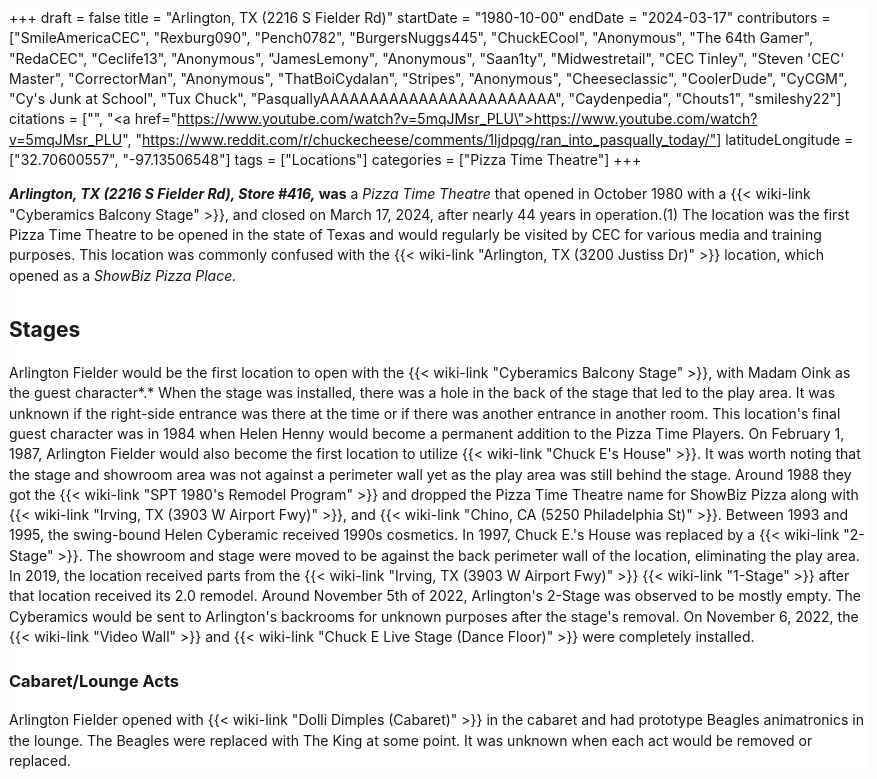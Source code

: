 +++
draft = false
title = "Arlington, TX (2216 S Fielder Rd)"
startDate = "1980-10-00"
endDate = "2024-03-17"
contributors = ["SmileAmericaCEC", "Rexburg090", "Pench0782", "BurgersNuggs445", "ChuckECool", "Anonymous", "The 64th Gamer", "RedaCEC", "Ceclife13", "Anonymous", "JamesLemony", "Anonymous", "Saan1ty", "Midwestretail", "CEC Tinley", "Steven 'CEC' Master", "CorrectorMan", "Anonymous", "ThatBoiCydalan", "Stripes", "Anonymous", "Cheeseclassic", "CoolerDude", "CyCGM", "Cy's Junk at School", "Tux Chuck", "PasquallyAAAAAAAAAAAAAAAAAAAAAAAA", "Caydenpedia", "Chouts1", "smileshy22"]
citations = ["<ref></ref>", "<a href=\"https://www.youtube.com/watch?v=5mqJMsr_PLU\">https://www.youtube.com/watch?v=5mqJMsr_PLU</a>", "https://www.reddit.com/r/chuckecheese/comments/1ljdpqg/ran_into_pasqually_today/"]
latitudeLongitude = ["32.70600557", "-97.13506548"]
tags = ["Locations"]
categories = ["Pizza Time Theatre"]
+++

***Arlington, TX (2216 S Fielder Rd), Store #416,* was** a *Pizza Time Theatre* that opened in October 1980 with a {{< wiki-link "Cyberamics Balcony Stage" >}}, and closed on March 17, 2024, after nearly 44 years in operation.(1) The location was the first Pizza Time Theatre to be opened in the state of Texas and would regularly be visited by CEC for various media and training purposes. This location was commonly confused with the {{< wiki-link "Arlington, TX (3200 Justiss Dr)" >}} location, which opened as a *ShowBiz Pizza Place.*

## Stages

Arlington Fielder would be the first location to open with the {{< wiki-link "Cyberamics Balcony Stage" >}}, with Madam Oink as the guest character*.* When the stage was installed, there was a hole in the back of the stage that led to the play area. It was unknown if the right-side entrance was there at the time or if there was another entrance in another room. This location's final guest character was in 1984 when Helen Henny would become a permanent addition to the Pizza Time Players. On February 1, 1987, Arlington Fielder would also become the first location to utilize {{< wiki-link "Chuck E's House" >}}. It was worth noting that the stage and showroom area was not against a perimeter wall yet as the play area was still behind the stage. Around 1988 they got the {{< wiki-link "SPT 1980's Remodel Program" >}} and dropped the Pizza Time Theatre name for ShowBiz Pizza along with {{< wiki-link "Irving, TX (3903 W Airport Fwy)" >}}, and {{< wiki-link "Chino, CA (5250 Philadelphia St)" >}}. Between 1993 and 1995, the swing-bound Helen Cyberamic received 1990s cosmetics. In 1997, Chuck E.'s House was replaced by a {{< wiki-link "2-Stage" >}}. The showroom and stage were moved to be against the back perimeter wall of the location, eliminating the play area. In 2019, the location received parts from the {{< wiki-link "Irving, TX (3903 W Airport Fwy)" >}} {{< wiki-link "1-Stage" >}} after that location received its 2.0 remodel. Around November 5th of 2022, Arlington's 2-Stage was observed to be mostly empty. The Cyberamics would be sent to Arlington's backrooms for unknown purposes after the stage's removal. On November 6, 2022, the {{< wiki-link "Video Wall" >}} and {{< wiki-link "Chuck E Live Stage (Dance Floor)" >}} were completely installed.

### Cabaret/Lounge Acts

Arlington Fielder opened with {{< wiki-link "Dolli Dimples (Cabaret)" >}} in the cabaret and had prototype Beagles animatronics in the lounge. The Beagles were replaced with The King at some point. It was unknown when each act would be removed or replaced.
